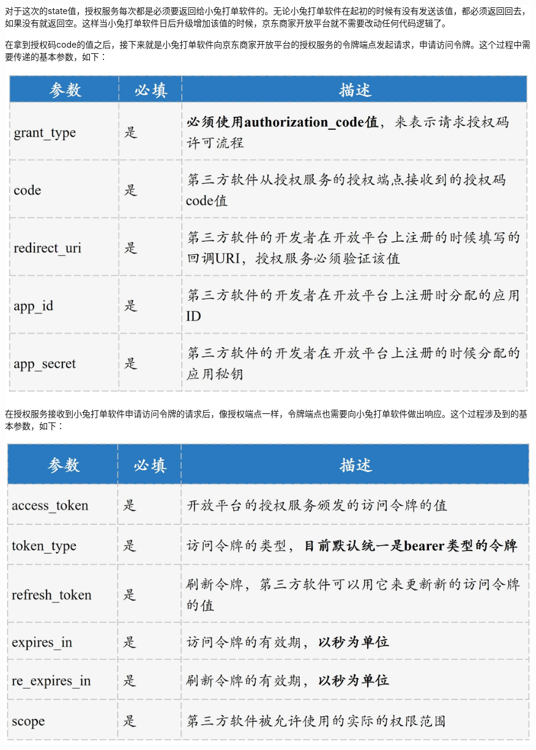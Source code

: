 对于这次的state值，授权服务每次都是必须要返回给小兔打单软件的。无论小兔打单软件在起初的时候有没有发送该值，都必须返回回去，如果没有就返回空。这样当小兔打单软件日后升级增加该值的时候，京东商家开放平台就不需要改动任何代码逻辑了。

在拿到授权码code的值之后，接下来就是小兔打单软件向京东商家开放平台的授权服务的令牌端点发起请求，申请访问令牌。这个过程中需要传递的基本参数，如下：

![](images/266631/18c8245e61ce14c1f7a227a6e713b37f.jpg)

在授权服务接收到小兔打单软件申请访问令牌的请求后，像授权端点一样，令牌端点也需要向小兔打单软件做出响应。这个过程涉及到的基本参数，如下：

![](images/266631/1ac4ded2b7131b475ac71bf4b39c72b5.jpg)
